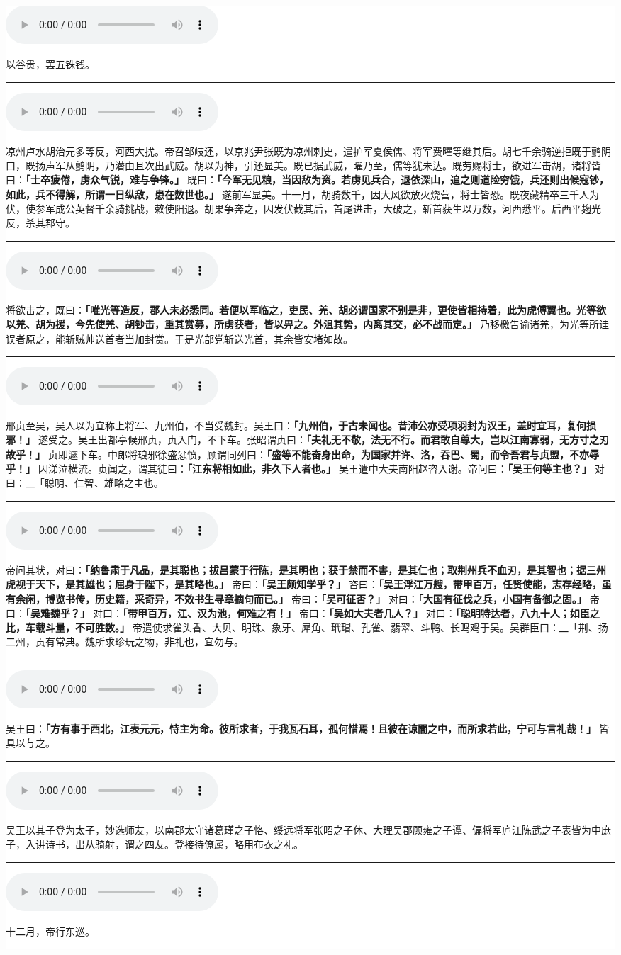 ![](assets/audios/069/56.mp3)

以谷贵，罢五铢钱。

---

![](assets/audios/069/57.mp3)

凉州卢水胡治元多等反，河西大扰。帝召邹岐还，以京兆尹张既为凉州刺史，遣护军夏侯儒、将军费曜等继其后。胡七千余骑逆拒既于鹯阴口，既扬声军从鹯阴，乃潜由且次出武威。胡以为神，引还显美。既已据武威，曜乃至，儒等犹未达。既劳赐将士，欲进军击胡，诸将皆曰：__「士卒疲倦，虏众气锐，难与争锋。」__ 既曰：__「今军无见粮，当因敌为资。若虏见兵合，退依深山，追之则道险穷饿，兵还则出候寇钞，如此，兵不得解，所谓一日纵敌，患在数世也。」__ 遂前军显美。十一月，胡骑数千，因大风欲放火烧营，将士皆恐。既夜藏精卒三千人为伏，使参军成公英督千余骑挑战，敕使阳退。胡果争奔之，因发伏截其后，首尾进击，大破之，斩首获生以万数，河西悉平。后西平麹光反，杀其郡守。

---

![](assets/audios/069/58.mp3)

将欲击之，既曰：__「唯光等造反，郡人未必悉同。若便以军临之，吏民、羌、胡必谓国家不别是非，更使皆相持着，此为虎傅翼也。光等欲以羌、胡为援，今先使羌、胡钞击，重其赏募，所虏获者，皆以畀之。外沮其势，内离其交，必不战而定。」__ 乃移檄告谕诸羌，为光等所诖误者原之，能斩贼帅送首者当加封赏。于是光部党斩送光首，其余皆安堵如故。

---

![](assets/audios/069/59.mp3)

邢贞至吴，吴人以为宜称上将军、九州伯，不当受魏封。吴王曰：__「九州伯，于古未闻也。昔沛公亦受项羽封为汉王，盖时宜耳，复何损邪！」__ 遂受之。吴王出都亭候邢贞，贞入门，不下车。张昭谓贞曰：__「夫礼无不敬，法无不行。而君敢自尊大，岂以江南寡弱，无方寸之刃故乎！」__ 贞即遽下车。中郎将琅邪徐盛忿愤，顾谓同列曰：__「盛等不能奋身出命，为国家并许、洛，吞巴、蜀，而令吾君与贞盟，不亦辱乎！」__ 因涕泣横流。贞闻之，谓其徒曰：__「江东将相如此，非久下人者也。」__ 吴王遣中大夫南阳赵咨入谢。帝问曰：__「吴王何等主也？」__ 对曰：__「聪明、仁智、雄略之主也。

---

![](assets/audios/069/60.mp3)

帝问其状，对曰：__「纳鲁肃于凡品，是其聪也；拔吕蒙于行陈，是其明也；获于禁而不害，是其仁也；取荆州兵不血刃，是其智也；据三州虎视于天下，是其雄也；屈身于陛下，是其略也。」__ 帝曰：__「吴王颇知学乎？」__ 咨曰：__「吴王浮江万艘，带甲百万，任贤使能，志存经略，虽有余闲，博览书传，历史籍，采奇异，不效书生寻章摘句而已。」__ 帝曰：__「吴可征否？」__ 对曰：__「大国有征伐之兵，小国有备御之固。」__ 帝曰：__「吴难魏乎？」__ 对曰：__「带甲百万，江、汉为池，何难之有！」__ 帝曰：__「吴如大夫者几人？」__ 对曰：__「聪明特达者，八九十人；如臣之比，车载斗量，不可胜数。」__ 帝遣使求雀头香、大贝、明珠、象牙、犀角、玳瑁、孔雀、翡翠、斗鸭、长鸣鸡于吴。吴群臣曰：__「荆、扬二州，贡有常典。魏所求珍玩之物，非礼也，宜勿与。

---

![](assets/audios/069/61.mp3)

吴王曰：__「方有事于西北，江表元元，恃主为命。彼所求者，于我瓦石耳，孤何惜焉！且彼在谅闇之中，而所求若此，宁可与言礼哉！」__ 皆具以与之。

---

![](assets/audios/069/62.mp3)

吴王以其子登为太子，妙选师友，以南郡太守诸葛瑾之子恪、绥远将军张昭之子休、大理吴郡顾雍之子谭、偏将军庐江陈武之子表皆为中庶子，入讲诗书，出从骑射，谓之四友。登接待僚属，略用布衣之礼。

---

![](assets/audios/069/63.mp3)

十二月，帝行东巡。

---